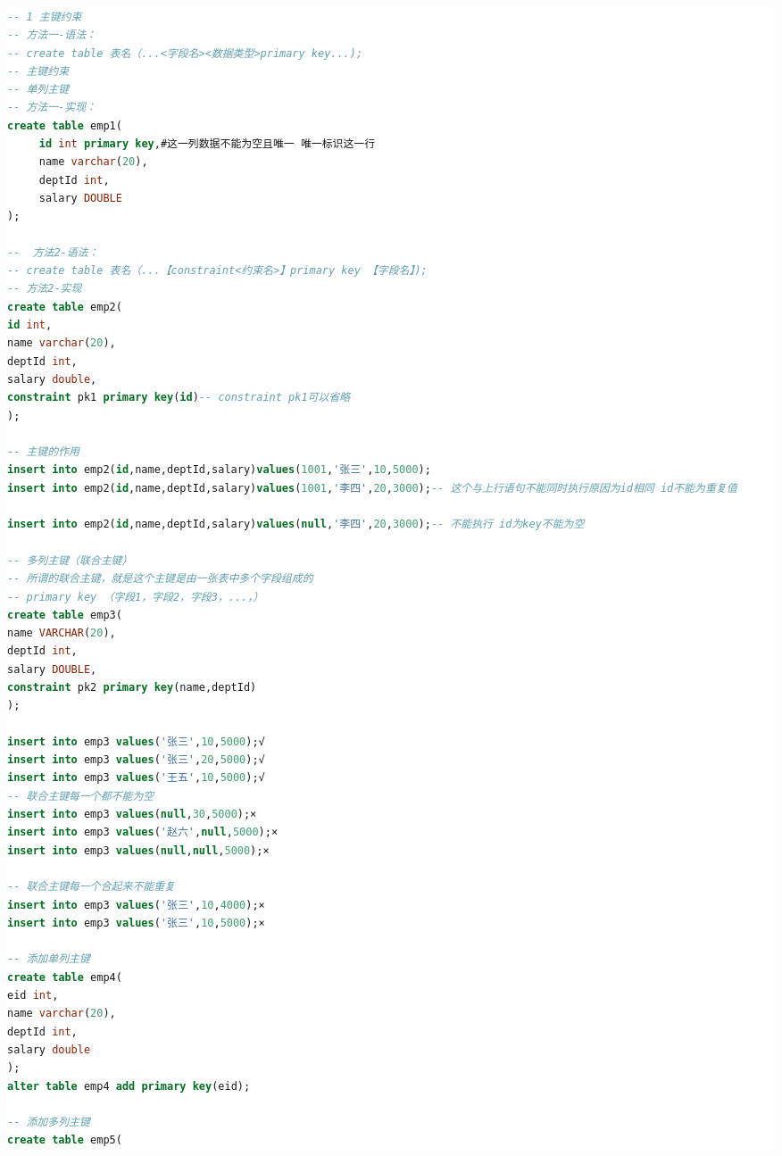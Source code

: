 ```sql
-- 1 主键约束
-- 方法一-语法：
-- create table 表名（...<字段名><数据类型>primary key...); 
-- 主键约束
-- 单列主键
-- 方法一-实现：
create table emp1(
	 id int primary key,#这一列数据不能为空且唯一 唯一标识这一行
	 name varchar(20),
	 deptId int,
	 salary DOUBLE
);	

--  方法2-语法：
-- create table 表名（...【constraint<约束名>】primary key 【字段名】);
-- 方法2-实现
create table emp2(
id int,
name varchar(20),
deptId int,
salary double,
constraint pk1 primary key(id)-- constraint pk1可以省略
);

-- 主键的作用
insert into emp2(id,name,deptId,salary)values(1001,'张三',10,5000);
insert into emp2(id,name,deptId,salary)values(1001,'李四',20,3000);-- 这个与上行语句不能同时执行原因为id相同 id不能为重复值

insert into emp2(id,name,deptId,salary)values(null,'李四',20,3000);-- 不能执行 id为key不能为空

-- 多列主键（联合主键）
-- 所谓的联合主键，就是这个主键是由一张表中多个字段组成的
-- primary key （字段1，字段2，字段3，...，）
create table emp3(
name VARCHAR(20),
deptId int,
salary DOUBLE,
constraint pk2 primary key(name,deptId)
);

insert into emp3 values('张三',10,5000);√
insert into emp3 values('张三',20,5000);√
insert into emp3 values('王五',10,5000);√
-- 联合主键每一个都不能为空
insert into emp3 values(null,30,5000);×
insert into emp3 values('赵六',null,5000);×
insert into emp3 values(null,null,5000);×

-- 联合主键每一个合起来不能重复
insert into emp3 values('张三',10,4000);×
insert into emp3 values('张三',10,5000);×

-- 添加单列主键
create table emp4(
eid int,
name varchar(20),
deptId int,
salary double
);
alter table emp4 add primary key(eid);

-- 添加多列主键
create table emp5(
```